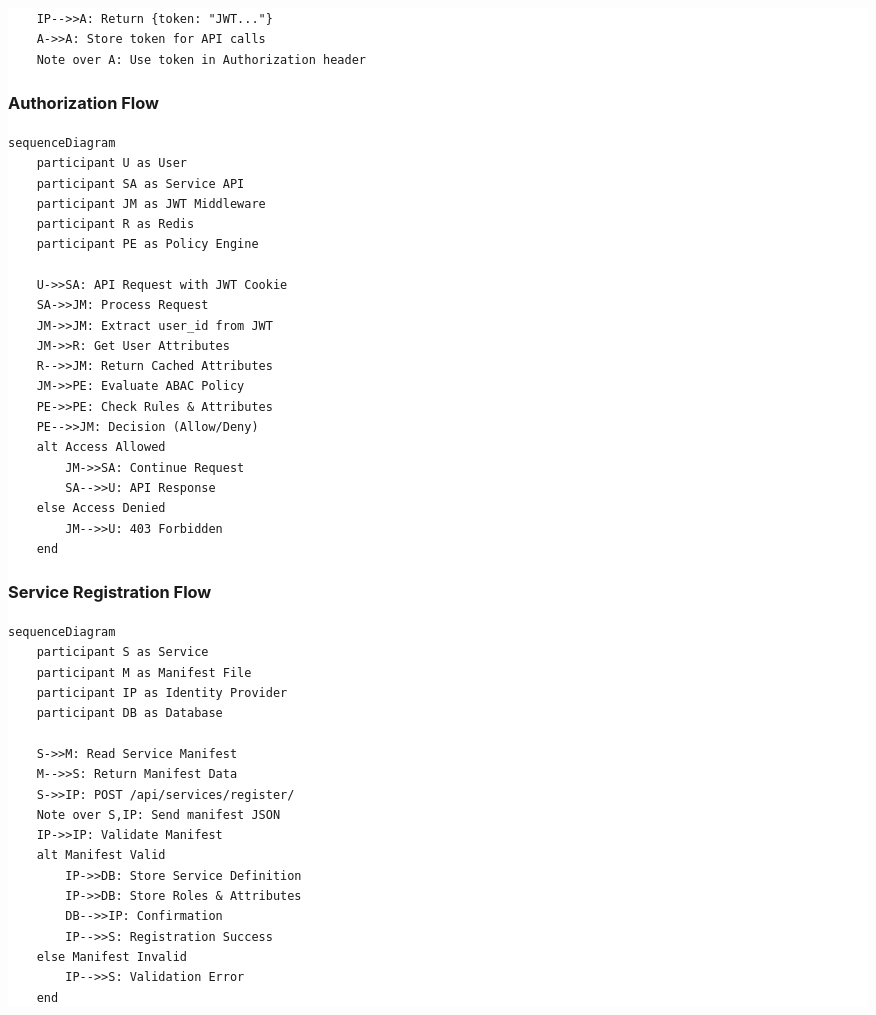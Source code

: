 ```mermaid
    IP-->>A: Return {token: "JWT..."}
    A->>A: Store token for API calls
    Note over A: Use token in Authorization header
```

### Authorization Flow
```mermaid
sequenceDiagram
    participant U as User
    participant SA as Service API
    participant JM as JWT Middleware
    participant R as Redis
    participant PE as Policy Engine
    
    U->>SA: API Request with JWT Cookie
    SA->>JM: Process Request
    JM->>JM: Extract user_id from JWT
    JM->>R: Get User Attributes
    R-->>JM: Return Cached Attributes
    JM->>PE: Evaluate ABAC Policy
    PE->>PE: Check Rules & Attributes
    PE-->>JM: Decision (Allow/Deny)
    alt Access Allowed
        JM->>SA: Continue Request
        SA-->>U: API Response
    else Access Denied
        JM-->>U: 403 Forbidden
    end
```

### Service Registration Flow
```mermaid
sequenceDiagram
    participant S as Service
    participant M as Manifest File
    participant IP as Identity Provider
    participant DB as Database
    
    S->>M: Read Service Manifest
    M-->>S: Return Manifest Data
    S->>IP: POST /api/services/register/
    Note over S,IP: Send manifest JSON
    IP->>IP: Validate Manifest
    alt Manifest Valid
        IP->>DB: Store Service Definition
        IP->>DB: Store Roles & Attributes
        DB-->>IP: Confirmation
        IP-->>S: Registration Success
    else Manifest Invalid
        IP-->>S: Validation Error
    end
```
